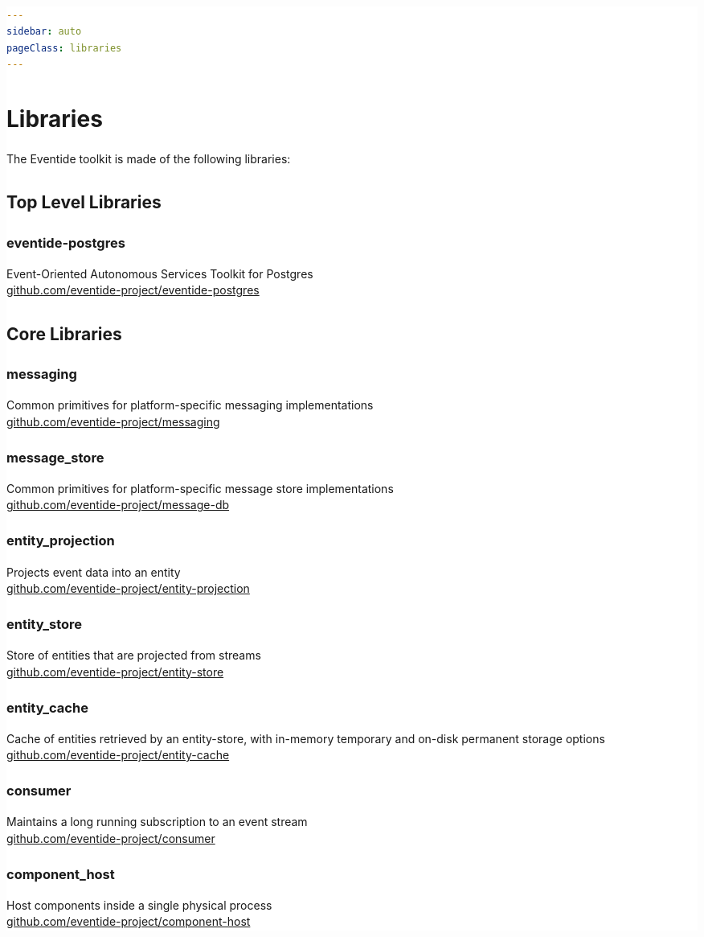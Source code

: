 ```yaml
---
sidebar: auto
pageClass: libraries
---
```


# Libraries

The Eventide toolkit is made of the following libraries:

## Top Level Libraries

### eventide-postgres
Event-Oriented Autonomous Services Toolkit for Postgres<br/>
[github.com/eventide-project/eventide-postgres](https://github.com/eventide-project/eventide-postgres)

## Core Libraries

### messaging
Common primitives for platform-specific messaging implementations<br/>
[github.com/eventide-project/messaging](https://github.com/eventide-project/messaging)

### message_store
Common primitives for platform-specific message store implementations<br/>
[github.com/eventide-project/message-db](https://github.com/eventide-project/message-db)

### entity_projection
Projects event data into an entity<br/>
[github.com/eventide-project/entity-projection](https://github.com/eventide-project/entity-projection)

### entity_store
Store of entities that are projected from streams<br/>
[github.com/eventide-project/entity-store](https://github.com/eventide-project/entity-store)

### entity_cache
Cache of entities retrieved by an entity-store, with in-memory temporary and on-disk permanent storage options<br/>
[github.com/eventide-project/entity-cache](https://github.com/eventide-project/entity-cache)

### consumer
Maintains a long running subscription to an event stream<br/>
[github.com/eventide-project/consumer](https://github.com/eventide-project/consumer)

### component_host
Host components inside a single physical process<br/>
[github.com/eventide-project/component-host](https://github.com/eventide-project/component-host)
